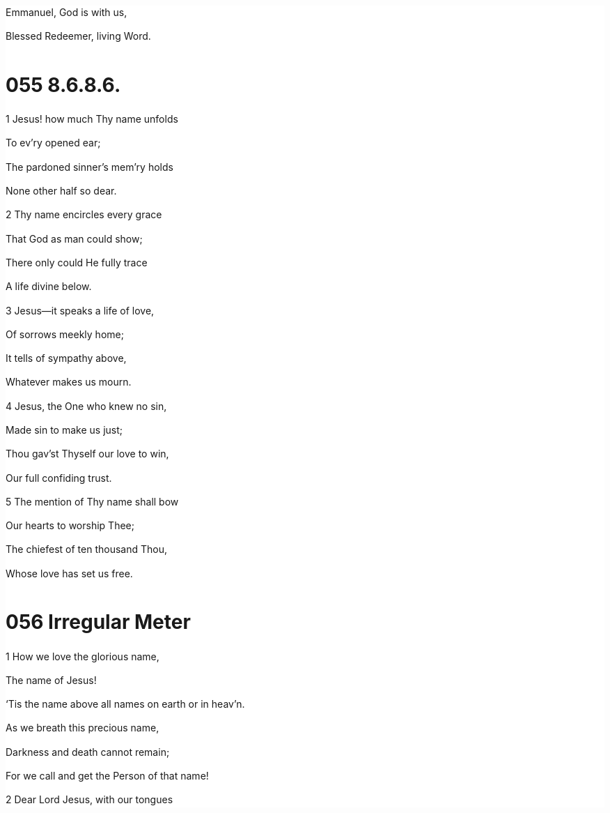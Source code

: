 Emmanuel, God is with us,

Blessed Redeemer, living Word.

# 055 8.6.8.6.

1 Jesus! how much Thy name unfolds

To ev’ry opened ear;

The pardoned sinner’s mem’ry holds

None other half so dear.

2 Thy name encircles every grace

That God as man could show;

There only could He fully trace

A life divine below.

3 Jesus—it speaks a life of love,

Of sorrows meekly home;

It tells of sympathy above,

Whatever makes us mourn.

4 Jesus, the One who knew no sin,

Made sin to make us just;

Thou gav’st Thyself our love to win,

Our full confiding trust.

5 The mention of Thy name shall bow

Our hearts to worship Thee;

The chiefest of ten thousand Thou,

Whose love has set us free.

# 056 Irregular Meter

1 How we love the glorious name,

The name of Jesus!

‘Tis the name above all names on earth or in heav’n.

As we breath this precious name,

Darkness and death cannot remain;

For we call and get the Person of that name!

2 Dear Lord Jesus, with our tongues
